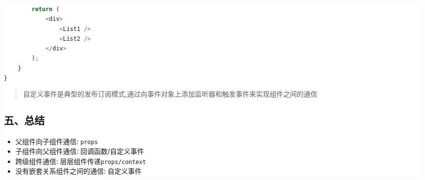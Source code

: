 ```javascript
        return (
            <div>
                <List1 />
                <List2 />
            </div>
        );
    }
}
```

> 自定义事件是典型的发布订阅模式,通过向事件对象上添加监听器和触发事件来实现组件之间的通信

五、总结
---

- 父组件向子组件通信: `props`
- 子组件向父组件通信: 回调函数/自定义事件
- 跨级组件通信: 层层组件传递`props/context`
- 没有嵌套关系组件之间的通信: 自定义事件

